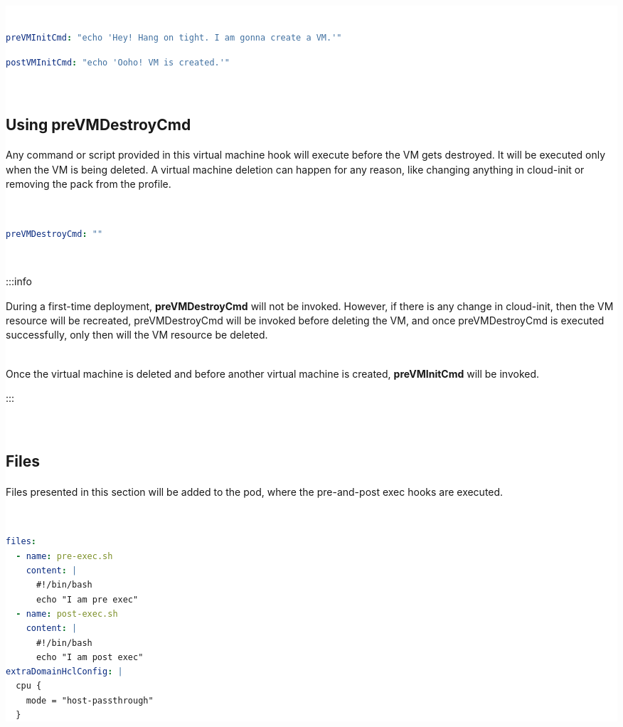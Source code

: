 <br />

```yaml
preVMInitCmd: "echo 'Hey! Hang on tight. I am gonna create a VM.'"
```

```yaml
postVMInitCmd: "echo 'Ooho! VM is created.'"
```

<br />

## Using preVMDestroyCmd

Any command or script provided in this virtual machine hook will execute before the VM gets destroyed. It will be
executed only when the VM is being deleted. A virtual machine deletion can happen for any reason, like changing anything
in cloud-init or removing the pack from the profile.

<br />

```yaml
preVMDestroyCmd: ""
```

<br />

:::info

During a first-time deployment, <b> preVMDestroyCmd</b> will not be invoked. However, if there is any change in
cloud-init, then the VM resource will be recreated, preVMDestroyCmd will be invoked before deleting the VM, and once
preVMDestroyCmd is executed successfully, only then will the VM resource be deleted.

<br />
Once the virtual machine is deleted and before another virtual machine is created, <b>preVMInitCmd</b> will be invoked.

:::

<br />

## Files

Files presented in this section will be added to the pod, where the pre-and-post exec hooks are executed.

<br />

```yaml
files:
  - name: pre-exec.sh
    content: |
      #!/bin/bash
      echo "I am pre exec"
  - name: post-exec.sh
    content: |
      #!/bin/bash
      echo "I am post exec"
extraDomainHclConfig: |
  cpu {
    mode = "host-passthrough"
  }
```
